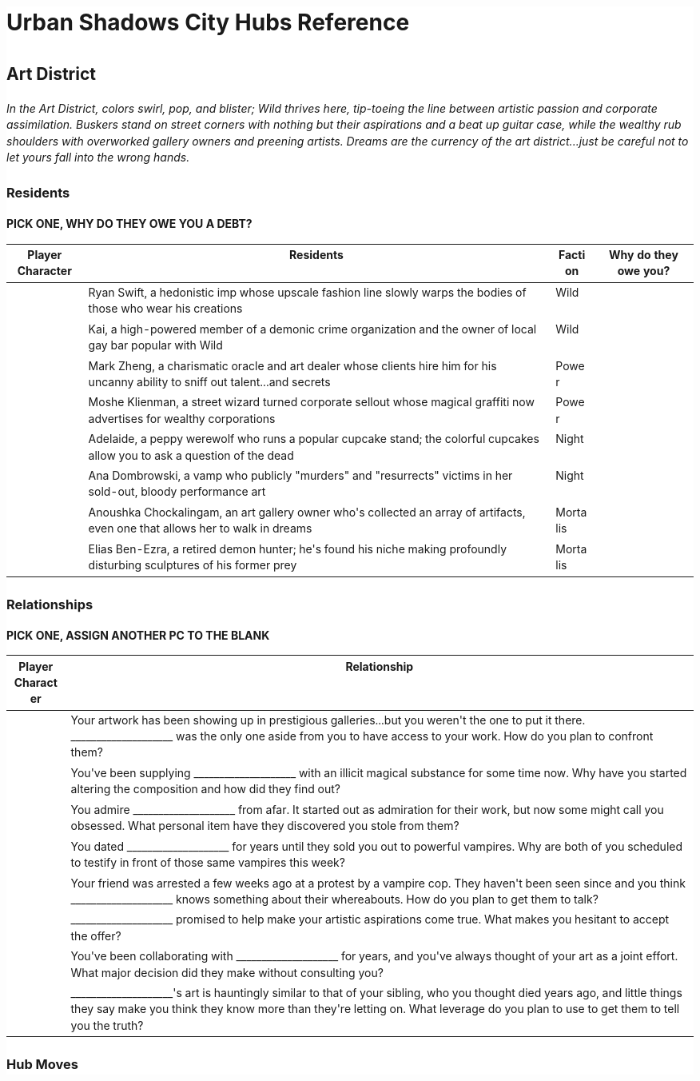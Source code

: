 # Urban Shadows City Hubs Reference

## Art District

*In the Art District, colors swirl, pop, and blister; Wild thrives here, tip-toeing the line between artistic passion and corporate assimilation. Buskers stand on street corners with nothing but their aspirations and a beat up guitar case, while the wealthy rub shoulders with overworked gallery owners and preening artists. Dreams are the currency of the art district...just be careful not to let yours fall into the wrong hands.*

### Residents
**PICK ONE, WHY DO THEY OWE YOU A DEBT?**

| Player Character | Residents | Faction | Why do they owe you? |
|-----------------|-----------|---------|---------------------|
| | Ryan Swift, a hedonistic imp whose upscale fashion line slowly warps the bodies of those who wear his creations | Wild | |
| | Kai, a high-powered member of a demonic crime organization and the owner of local gay bar popular with Wild | Wild | |
| | Mark Zheng, a charismatic oracle and art dealer whose clients hire him for his uncanny ability to sniff out talent...and secrets | Power | |
| | Moshe Klienman, a street wizard turned corporate sellout whose magical graffiti now advertises for wealthy corporations | Power | |
| | Adelaide, a peppy werewolf who runs a popular cupcake stand; the colorful cupcakes allow you to ask a question of the dead | Night | |
| | Ana Dombrowski, a vamp who publicly "murders" and "resurrects" victims in her sold-out, bloody performance art | Night | |
| | Anoushka Chockalingam, an art gallery owner who's collected an array of artifacts, even one that allows her to walk in dreams | Mortalis | |
| | Elias Ben-Ezra, a retired demon hunter; he's found his niche making profoundly disturbing sculptures of his former prey | Mortalis | |

### Relationships
**PICK ONE, ASSIGN ANOTHER PC TO THE BLANK**

| Player Character | Relationship |
|-----------------|--------------|
| | Your artwork has been showing up in prestigious galleries...but you weren't the one to put it there. ____________________ was the only one aside from you to have access to your work. How do you plan to confront them? |
| | You've been supplying ____________________ with an illicit magical substance for some time now. Why have you started altering the composition and how did they find out? |
| | You admire ____________________ from afar. It started out as admiration for their work, but now some might call you obsessed. What personal item have they discovered you stole from them? |
| | You dated ____________________ for years until they sold you out to powerful vampires. Why are both of you scheduled to testify in front of those same vampires this week? |
| | Your friend was arrested a few weeks ago at a protest by a vampire cop. They haven't been seen since and you think ____________________ knows something about their whereabouts. How do you plan to get them to talk? |
| | ____________________ promised to help make your artistic aspirations come true. What makes you hesitant to accept the offer? |
| | You've been collaborating with ____________________ for years, and you've always thought of your art as a joint effort. What major decision did they make without consulting you? |
| | ____________________'s art is hauntingly similar to that of your sibling, who you thought died years ago, and little things they say make you think they know more than they're letting on. What leverage do you plan to use to get them to tell you the truth? |

### Hub Moves
